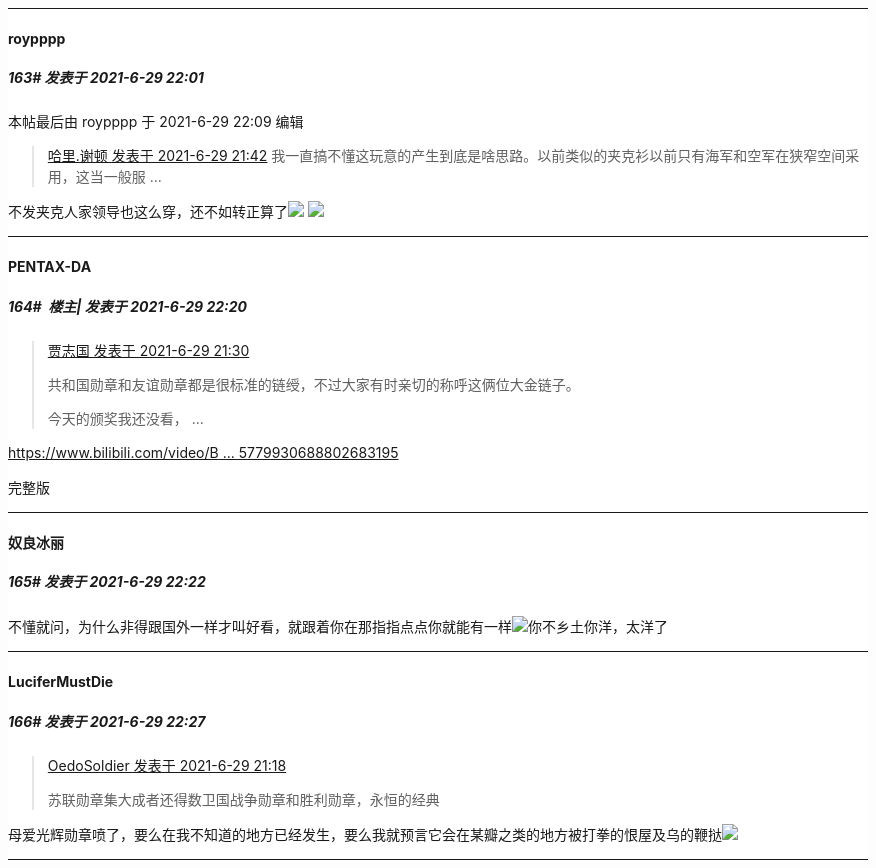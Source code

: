 
*****

####  roypppp  
##### 163#       发表于 2021-6-29 22:01


 本帖最后由 roypppp 于 2021-6-29 22:09 编辑 
<blockquote><a href="httphttps://bbs.saraba1st.com/2b/forum.php?mod=redirect&amp;goto=findpost&amp;pid=51785097&amp;ptid=2012590" target="_blank">哈里.谢顿 发表于 2021-6-29 21:42</a>
我一直搞不懂这玩意的产生到底是啥思路。以前类似的夹克衫以前只有海军和空军在狭窄空间采用，这当一般服 ...</blockquote>
不发夹克人家领导也这么穿，还不如转正算了<img src="https://p.sda1.dev/2/8455d011d6df2ad846ad6c8ca513c956/IMG_CMP_184281031.png" referrerpolicy="no-referrer">
<img src="https://p.sda1.dev/2/402b784bf66e9572d29d4724d83fbbc5/IMG_CMP_128125461.png" referrerpolicy="no-referrer">


*****

####  PENTAX-DA  
##### 164#         楼主| 发表于 2021-6-29 22:20


<blockquote><a href="httphttps://bbs.saraba1st.com/2b/forum.php?mod=redirect&amp;goto=findpost&amp;pid=51784970&amp;ptid=2012590" target="_blank">贾志国 发表于 2021-6-29 21:30</a>

共和国勋章和友谊勋章都是很标准的链绶，不过大家有时亲切的称呼这俩位大金链子。


今天的颁奖我还没看， ...</blockquote>
[https://www.bilibili.com/video/B ... 5779930688802683195](https://www.bilibili.com/video/BV16q4y1s7Am?from=search&amp;seid=5779930688802683195)

完整版


*****

####  奴良冰丽  
##### 165#       发表于 2021-6-29 22:22


不懂就问，为什么非得跟国外一样才叫好看，就跟着你在那指指点点你就能有一样<img src="https://static.saraba1st.com/image/smiley/face2017/020.png" referrerpolicy="no-referrer">你不乡土你洋，太洋了


*****

####  LuciferMustDie  
##### 166#       发表于 2021-6-29 22:27


<blockquote><a href="httphttps://bbs.saraba1st.com/2b/forum.php?mod=redirect&amp;goto=findpost&amp;pid=51784842&amp;ptid=2012590" target="_blank">OedoSoldier 发表于 2021-6-29 21:18</a>

苏联勋章集大成者还得数卫国战争勋章和胜利勋章，永恒的经典</blockquote>
母爱光辉勋章喷了，要么在我不知道的地方已经发生，要么我就预言它会在某瓣之类的地方被打拳的恨屋及乌的鞭挞<img src="https://static.saraba1st.com/image/smiley/face2017/003.png" referrerpolicy="no-referrer">


*****
